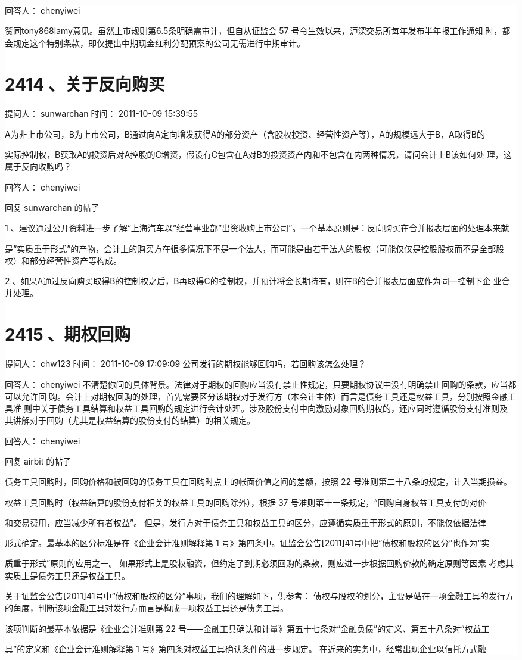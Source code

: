 回答人： chenyiwei

赞同tony868lamy意见。虽然上市规则第6.5条明确需审计，但自从证监会 57 号令生效以来，沪深交易所每年发布半年报工作通知
时，都会规定这个特别条款，即仅提出中期现金红利分配预案的公司无需进行中期审计。

# 2414 、关于反向购买

提问人： sunwarchan 时间： 2011-10-09 15:39:55

A为非上市公司，B为上市公司，B通过向A定向增发获得A的部分资产（含股权投资、经营性资产等），A的规模远大于B，A取得B的

实际控制权，B获取A的投资后对A控股的C增资，假设有C包含在A对B的投资资产内和不包含在内两种情况，请问会计上B该如何处
理，这属于反向收购吗？

回答人： chenyiwei

回复 sunwarchan 的帖子

1 、建议通过公开资料进一步了解“上海汽车以“经营事业部”出资收购上市公司”。一个基本原则是：反向购买在合并报表层面的处理本来就

是“实质重于形式”的产物，会计上的购买方在很多情况下不是一个法人，而可能是由若干法人的股权（可能仅仅是控股股权而不是全部股
权）和部分经营性资产等构成。

2 、如果A通过反向购买取得B的控制权之后，B再取得C的控制权，并预计将会长期持有，则在B的合并报表层面应作为同一控制下企
业合并处理。

# 2415 、期权回购

提问人： chw123 时间： 2011-10-09 17:09:09
公司发行的期权能够回购吗，若回购该怎么处理？

回答人： chenyiwei
不清楚你问的具体背景。法律对于期权的回购应当没有禁止性规定，只要期权协议中没有明确禁止回购的条款，应当都可以允许回
购。会计上对期权回购的处理，首先需要区分该期权对于发行方（本会计主体）而言是债务工具还是权益工具，分别按照金融工具准
则中关于债务工具结算和权益工具回购的规定进行会计处理。涉及股份支付中向激励对象回购期权的，还应同时遵循股份支付准则及
其讲解对于回购（尤其是权益结算的股份支付的结算）的相关规定。

回答人： chenyiwei

回复 airbit 的帖子

债务工具回购时，回购价格和被回购的债务工具在回购时点上的帐面价值之间的差额，按照 22 号准则第二十八条的规定，计入当期损益。

权益工具回购时（权益结算的股份支付相关的权益工具的回购除外），根据 37 号准则第十一条规定，“回购自身权益工具支付的对价

和交易费用，应当减少所有者权益”。 但是，发行方对于债务工具和权益工具的区分，应遵循实质重于形式的原则，不能仅依据法律

形式确定。最基本的区分标准是在《企业会计准则解释第 1 号》第四条中。证监会公告[2011]41号中把“债权和股权的区分”也作为“实

质重于形式”原则的应用之一。 如果形式上是股权融资，但约定了到期必须回购的条款，则应进一步根据回购价款的确定原则等因素
考虑其实质上是债务工具还是权益工具。

关于证监会公告[2011]41号中“债权和股权的区分”事项，我们的理解如下，供参考：
债权与股权的划分，主要是站在一项金融工具的发行方的角度，判断该项金融工具对发行方而言是构成一项权益工具还是债务工具。

该项判断的最基本依据是《企业会计准则第 22 号——金融工具确认和计量》第五十七条对“金融负债”的定义、第五十八条对“权益工

具”的定义和《企业会计准则解释第 1 号》第四条对权益工具确认条件的进一步规定。 在近来的实务中，经常出现企业以信托方式融
